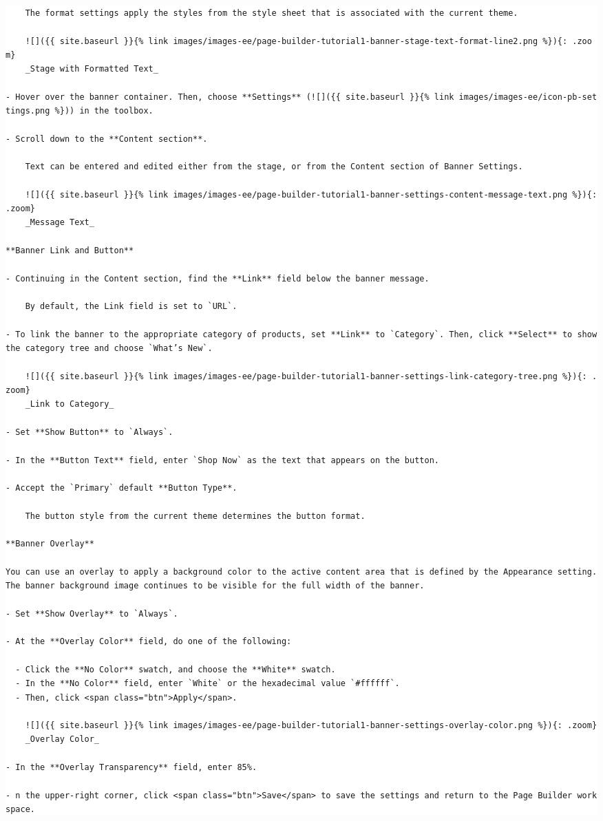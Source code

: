         The format settings apply the styles from the style sheet that is associated with the current theme.

        ![]({{ site.baseurl }}{% link images/images-ee/page-builder-tutorial1-banner-stage-text-format-line2.png %}){: .zoom}
        _Stage with Formatted Text_

    - Hover over the banner container. Then, choose **Settings** (![]({{ site.baseurl }}{% link images/images-ee/icon-pb-settings.png %})) in the toolbox.

    - Scroll down to the **Content section**.

        Text can be entered and edited either from the stage, or from the Content section of Banner Settings.

        ![]({{ site.baseurl }}{% link images/images-ee/page-builder-tutorial1-banner-settings-content-message-text.png %}){: .zoom}
        _Message Text_

    **Banner Link and Button**

    - Continuing in the Content section, find the **Link** field below the banner message.

        By default, the Link field is set to `URL`.

    - To link the banner to the appropriate category of products, set **Link** to `Category`. Then, click **Select** to show the category tree and choose `What’s New`.

        ![]({{ site.baseurl }}{% link images/images-ee/page-builder-tutorial1-banner-settings-link-category-tree.png %}){: .zoom}
        _Link to Category_

    - Set **Show Button** to `Always`.

    - In the **Button Text** field, enter `Shop Now` as the text that appears on the button.

    - Accept the `Primary` default **Button Type**.

        The button style from the current theme determines the button format.

    **Banner Overlay**

    You can use an overlay to apply a background color to the active content area that is defined by the Appearance setting. The banner background image continues to be visible for the full width of the banner.

    - Set **Show Overlay** to `Always`.

    - At the **Overlay Color** field, do one of the following:

      - Click the **No Color** swatch, and choose the **White** swatch.
      - In the **No Color** field, enter `White` or the hexadecimal value `#ffffff`.
      - Then, click <span class="btn">Apply</span>.

        ![]({{ site.baseurl }}{% link images/images-ee/page-builder-tutorial1-banner-settings-overlay-color.png %}){: .zoom}
        _Overlay Color_

    - In the **Overlay Transparency** field, enter 85%.

    - n the upper-right corner, click <span class="btn">Save</span> to save the settings and return to the Page Builder workspace.
